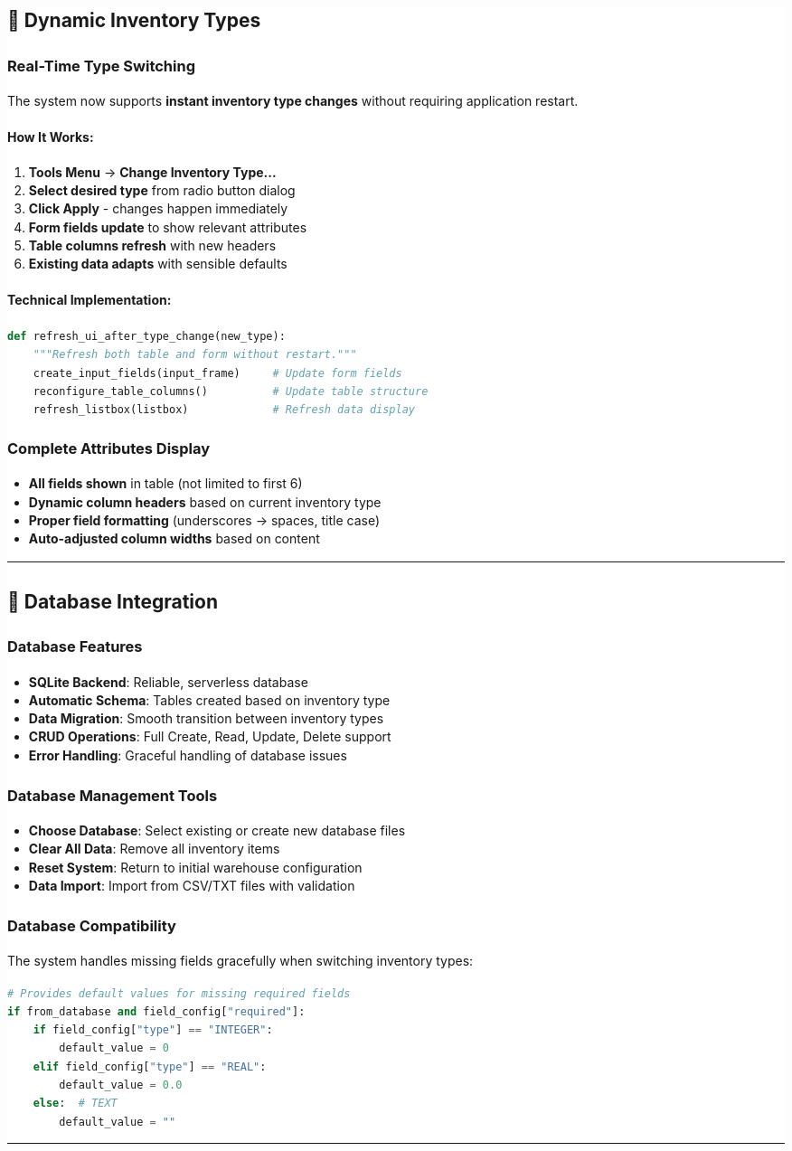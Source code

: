 
## 🔄 **Dynamic Inventory Types**

### **Real-Time Type Switching**
The system now supports **instant inventory type changes** without requiring application restart.

#### **How It Works:**
1. **Tools Menu** → **Change Inventory Type...**
2. **Select desired type** from radio button dialog
3. **Click Apply** - changes happen immediately
4. **Form fields update** to show relevant attributes
5. **Table columns refresh** with new headers
6. **Existing data adapts** with sensible defaults

#### **Technical Implementation:**
```python
def refresh_ui_after_type_change(new_type):
    """Refresh both table and form without restart."""
    create_input_fields(input_frame)     # Update form fields
    reconfigure_table_columns()          # Update table structure
    refresh_listbox(listbox)             # Refresh data display
```

### **Complete Attributes Display**
- **All fields shown** in table (not limited to first 6)
- **Dynamic column headers** based on current inventory type
- **Proper field formatting** (underscores → spaces, title case)
- **Auto-adjusted column widths** based on content

---

## 💾 **Database Integration**

### **Database Features**
- **SQLite Backend**: Reliable, serverless database
- **Automatic Schema**: Tables created based on inventory type
- **Data Migration**: Smooth transition between inventory types
- **CRUD Operations**: Full Create, Read, Update, Delete support
- **Error Handling**: Graceful handling of database issues

### **Database Management Tools**
- **Choose Database**: Select existing or create new database files
- **Clear All Data**: Remove all inventory items
- **Reset System**: Return to initial warehouse configuration
- **Data Import**: Import from CSV/TXT files with validation

### **Database Compatibility**
The system handles missing fields gracefully when switching inventory types:
```python
# Provides default values for missing required fields
if from_database and field_config["required"]:
    if field_config["type"] == "INTEGER":
        default_value = 0
    elif field_config["type"] == "REAL":
        default_value = 0.0
    else:  # TEXT
        default_value = ""
```

---